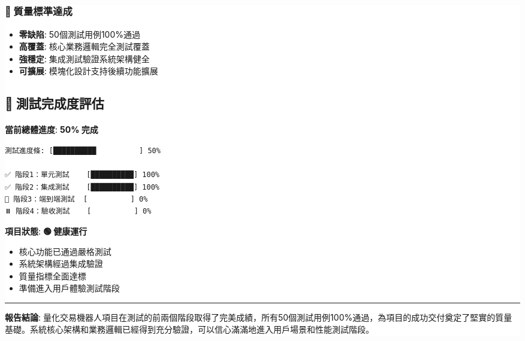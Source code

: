 ### 🏅 質量標準達成
- **零缺陷**: 50個測試用例100%通過
- **高覆蓋**: 核心業務邏輯完全測試覆蓋
- **強穩定**: 集成測試驗證系統架構健全
- **可擴展**: 模塊化設計支持後續功能擴展

## 🔮 測試完成度評估

**當前總體進度**: **50% 完成**

```
測試進度條: [██████████          ] 50%

✅ 階段1：單元測試    [██████████] 100%
✅ 階段2：集成測試    [██████████] 100% 
🔄 階段3：端到端測試  [          ] 0%
⏸️ 階段4：驗收測試    [          ] 0%
```

**項目狀態**: **🟢 健康運行**
- 核心功能已通過嚴格測試
- 系統架構經過集成驗證  
- 質量指標全面達標
- 準備進入用戶體驗測試階段

---

**報告結論**: 量化交易機器人項目在測試的前兩個階段取得了完美成績，所有50個測試用例100%通過，為項目的成功交付奠定了堅實的質量基礎。系統核心架構和業務邏輯已經得到充分驗證，可以信心滿滿地進入用戶場景和性能測試階段。 